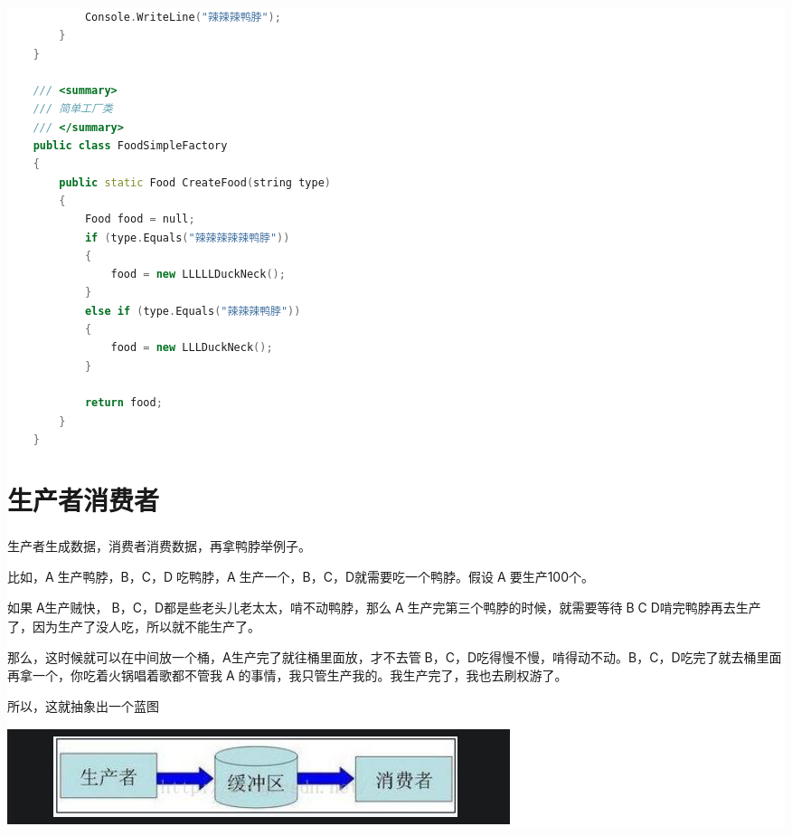 ~~~c++
            Console.WriteLine("辣辣辣鸭脖");
        }
    }

    /// <summary>
    /// 简单工厂类
    /// </summary>
    public class FoodSimpleFactory
    {
        public static Food CreateFood(string type)
        {
            Food food = null;
            if (type.Equals("辣辣辣辣辣鸭脖"))
            {
                food = new LLLLLDuckNeck();
            }
            else if (type.Equals("辣辣辣鸭脖"))
            {
                food = new LLLDuckNeck();
            }

            return food;
        }
    }
~~~















# 生产者消费者

生产者生成数据，消费者消费数据，再拿鸭脖举例子。

比如，A 生产鸭脖，B，C，D 吃鸭脖，A 生产一个，B，C，D就需要吃一个鸭脖。假设 A 要生产100个。

如果 A生产贼快， B，C，D都是些老头儿老太太，啃不动鸭脖，那么 A 生产完第三个鸭脖的时候，就需要等待 B  C D啃完鸭脖再去生产了，因为生产了没人吃，所以就不能生产了。

那么，这时候就可以在中间放一个桶，A生产完了就往桶里面放，才不去管 B，C，D吃得慢不慢，啃得动不动。B，C，D吃完了就去桶里面再拿一个，你吃着火锅唱着歌都不管我 A 的事情，我只管生产我的。我生产完了，我也去刷权游了。

所以，这就抽象出一个蓝图

![1623399259857](images/1623399259857.png)

